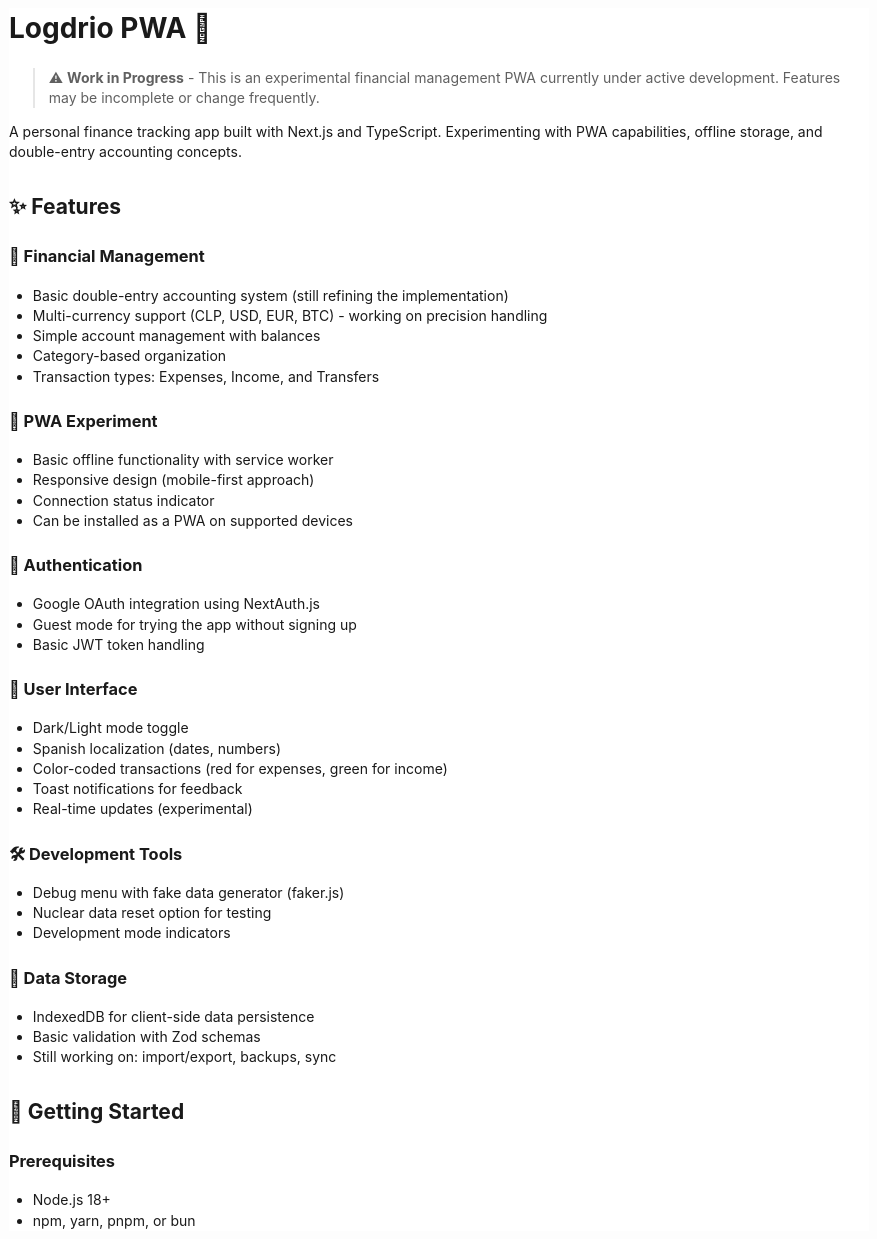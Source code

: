 # Logdrio PWA 💼

> ⚠️ **Work in Progress** - This is an experimental financial management PWA currently under active development. Features may be incomplete or change frequently.

A personal finance tracking app built with Next.js and TypeScript. Experimenting with PWA capabilities, offline storage, and double-entry accounting concepts.

## ✨ Features

### 🏦 Financial Management
- Basic double-entry accounting system (still refining the implementation)
- Multi-currency support (CLP, USD, EUR, BTC) - working on precision handling
- Simple account management with balances
- Category-based organization 
- Transaction types: Expenses, Income, and Transfers

### 📱 PWA Experiment  
- Basic offline functionality with service worker
- Responsive design (mobile-first approach)
- Connection status indicator 
- Can be installed as a PWA on supported devices

### 🔐 Authentication
- Google OAuth integration using NextAuth.js
- Guest mode for trying the app without signing up
- Basic JWT token handling

### 🎨 User Interface
- Dark/Light mode toggle
- Spanish localization (dates, numbers)
- Color-coded transactions (red for expenses, green for income)
- Toast notifications for feedback
- Real-time updates (experimental)

### 🛠️ Development Tools
- Debug menu with fake data generator (faker.js)
- Nuclear data reset option for testing
- Development mode indicators

### 💾 Data Storage
- IndexedDB for client-side data persistence
- Basic validation with Zod schemas
- Still working on: import/export, backups, sync

## 🚀 Getting Started

### Prerequisites
- Node.js 18+ 
- npm, yarn, pnpm, or bun
